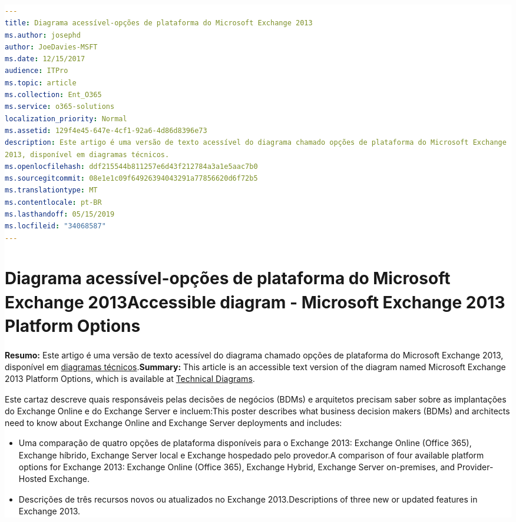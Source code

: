```yaml
---
title: Diagrama acessível-opções de plataforma do Microsoft Exchange 2013
ms.author: josephd
author: JoeDavies-MSFT
ms.date: 12/15/2017
audience: ITPro
ms.topic: article
ms.collection: Ent_O365
ms.service: o365-solutions
localization_priority: Normal
ms.assetid: 129f4e45-647e-4cf1-92a6-4d86d8396e73
description: Este artigo é uma versão de texto acessível do diagrama chamado opções de plataforma do Microsoft Exchange 2013, disponível em diagramas técnicos.
ms.openlocfilehash: ddf215544b811257e6d43f212784a3a1e5aac7b0
ms.sourcegitcommit: 08e1e1c09f64926394043291a77856620d6f72b5
ms.translationtype: MT
ms.contentlocale: pt-BR
ms.lasthandoff: 05/15/2019
ms.locfileid: "34068587"
---
```

# <a name="accessible-diagram---microsoft-exchange-2013-platform-options"></a><span data-ttu-id="0d8a7-103">Diagrama acessível-opções de plataforma do Microsoft Exchange 2013</span><span class="sxs-lookup"><span data-stu-id="0d8a7-103">Accessible diagram - Microsoft Exchange 2013 Platform Options</span></span>

<span data-ttu-id="0d8a7-104">**Resumo:** Este artigo é uma versão de texto acessível do diagrama chamado opções de plataforma do Microsoft Exchange 2013, disponível em [diagramas técnicos](http://go.microsoft.com/fwlink/?LinkID=519139&amp;clcid=0x409).</span><span class="sxs-lookup"><span data-stu-id="0d8a7-104">**Summary:** This article is an accessible text version of the diagram named Microsoft Exchange 2013 Platform Options, which is available at [Technical Diagrams](http://go.microsoft.com/fwlink/?LinkID=519139&amp;clcid=0x409).</span></span>
  
<span data-ttu-id="0d8a7-105">Este cartaz descreve quais responsáveis pelas decisões de negócios (BDMs) e arquitetos precisam saber sobre as implantações do Exchange Online e do Exchange Server e incluem:</span><span class="sxs-lookup"><span data-stu-id="0d8a7-105">This poster describes what business decision makers (BDMs) and architects need to know about Exchange Online and Exchange Server deployments and includes:</span></span> 
  
- <span data-ttu-id="0d8a7-106">Uma comparação de quatro opções de plataforma disponíveis para o Exchange 2013: Exchange Online (Office 365), Exchange híbrido, Exchange Server local e Exchange hospedado pelo provedor.</span><span class="sxs-lookup"><span data-stu-id="0d8a7-106">A comparison of four available platform options for Exchange 2013: Exchange Online (Office 365), Exchange Hybrid, Exchange Server on-premises, and Provider-Hosted Exchange.</span></span> 
    
- <span data-ttu-id="0d8a7-107">Descrições de três recursos novos ou atualizados no Exchange 2013.</span><span class="sxs-lookup"><span data-stu-id="0d8a7-107">Descriptions of three new or updated features in Exchange 2013.</span></span> 
    